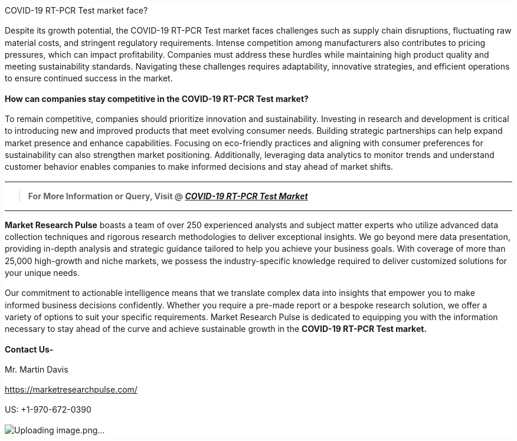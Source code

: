 COVID-19 RT-PCR Test market face?</strong></p><p>Despite its growth potential, the COVID-19 RT-PCR Test market faces challenges such as supply chain disruptions, fluctuating raw material costs, and stringent regulatory requirements. Intense competition among manufacturers also contributes to pricing pressures, which can impact profitability. Companies must address these hurdles while maintaining high product quality and meeting sustainability standards. Navigating these challenges requires adaptability, innovative strategies, and efficient operations to ensure continued success in the market.</p><p><strong>How can companies stay competitive in the COVID-19 RT-PCR Test market?</strong></p><p>To remain competitive, companies should prioritize innovation and sustainability. Investing in research and development is critical to introducing new and improved products that meet evolving consumer needs. Building strategic partnerships can help expand market presence and enhance capabilities. Focusing on eco-friendly practices and aligning with consumer preferences for sustainability can also strengthen market positioning. Additionally, leveraging data analytics to monitor trends and understand customer behavior enables companies to make informed decisions and stay ahead of market shifts.</p><hr /><blockquote><p><strong>For More Information or Query, Visit @&nbsp;<em><a href="https://marketresearchpulse.com/report/59118/covid-19-rt-pcr-test-market?utm_source=Linkedin&utm_medium=029">COVID-19 RT-PCR Test Market</a></em></strong></p></blockquote><hr /><p><strong>Market Research Pulse</strong> boasts a team of over 250 experienced analysts and subject matter experts who utilize advanced data collection techniques and rigorous research methodologies to deliver exceptional insights. We go beyond mere data presentation, providing in-depth analysis and strategic guidance tailored to help you achieve your business goals. With coverage of more than 25,000 high-growth and niche markets, we possess the industry-specific knowledge required to deliver customized solutions for your unique needs.</p><p>Our commitment to actionable intelligence means that we translate complex data into insights that empower you to make informed business decisions confidently. Whether you require a pre-made report or a bespoke research solution, we offer a variety of options to suit your specific requirements. Market Research Pulse is dedicated to equipping you with the information necessary to stay ahead of the curve and achieve sustainable growth in the <strong>COVID-19 RT-PCR Test market.</strong></p><p><strong>Contact Us-</strong></p><p>Mr. Martin Davis</p><p>https://marketresearchpulse.com/</p><p>US: +1-970-672-0390</p>
![Uploading image.png…]()
